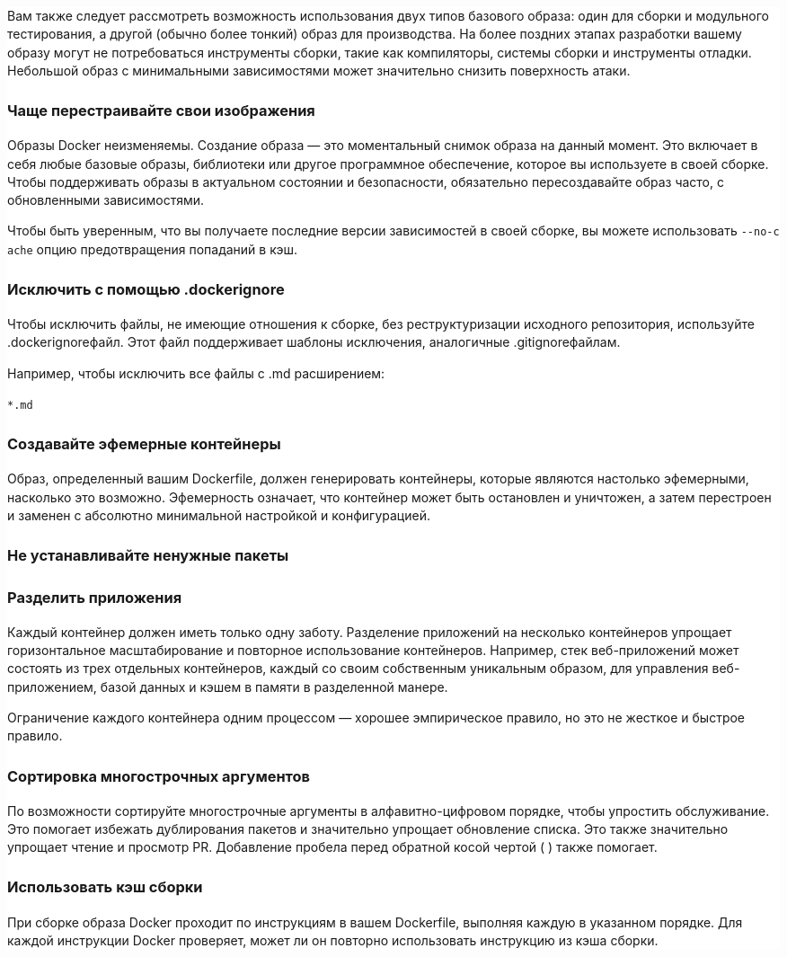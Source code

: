 Вам также следует рассмотреть возможность использования двух типов базового образа: один для сборки и модульного тестирования, а другой (обычно более тонкий) образ для производства. На более поздних этапах разработки вашему образу могут не потребоваться инструменты сборки, такие как компиляторы, системы сборки и инструменты отладки. Небольшой образ с минимальными зависимостями может значительно снизить поверхность атаки.

### Чаще перестраивайте свои изображения

Образы Docker неизменяемы. Создание образа — это моментальный снимок образа на данный момент. Это включает в себя любые базовые образы, библиотеки или другое программное обеспечение, которое вы используете в своей сборке. Чтобы поддерживать образы в актуальном состоянии и безопасности, обязательно пересоздавайте образ часто, с обновленными зависимостями.

Чтобы быть уверенным, что вы получаете последние версии зависимостей в своей сборке, вы можете использовать `--no-cache` опцию предотвращения попаданий в кэш.

### Исключить с помощью .dockerignore
Чтобы исключить файлы, не имеющие отношения к сборке, без реструктуризации исходного репозитория, используйте .dockerignoreфайл. Этот файл поддерживает шаблоны исключения, аналогичные .gitignoreфайлам.

Например, чтобы исключить все файлы с .md расширением:

```
*.md
```

### Создавайте эфемерные контейнеры
Образ, определенный вашим Dockerfile, должен генерировать контейнеры, которые являются настолько эфемерными, насколько это возможно. Эфемерность означает, что контейнер может быть остановлен и уничтожен, а затем перестроен и заменен с абсолютно минимальной настройкой и конфигурацией.

### Не устанавливайте ненужные пакеты

### Разделить приложения
Каждый контейнер должен иметь только одну заботу. Разделение приложений на несколько контейнеров упрощает горизонтальное масштабирование и повторное использование контейнеров. Например, стек веб-приложений может состоять из трех отдельных контейнеров, каждый со своим собственным уникальным образом, для управления веб-приложением, базой данных и кэшем в памяти в разделенной манере.

Ограничение каждого контейнера одним процессом — хорошее эмпирическое правило, но это не жесткое и быстрое правило.

### Сортировка многострочных аргументов

По возможности сортируйте многострочные аргументы в алфавитно-цифровом порядке, чтобы упростить обслуживание. Это помогает избежать дублирования пакетов и значительно упрощает обновление списка. Это также значительно упрощает чтение и просмотр PR. Добавление пробела перед обратной косой чертой ( \) также помогает.

### Использовать кэш сборки
При сборке образа Docker проходит по инструкциям в вашем Dockerfile, выполняя каждую в указанном порядке. Для каждой инструкции Docker проверяет, может ли он повторно использовать инструкцию из кэша сборки.
